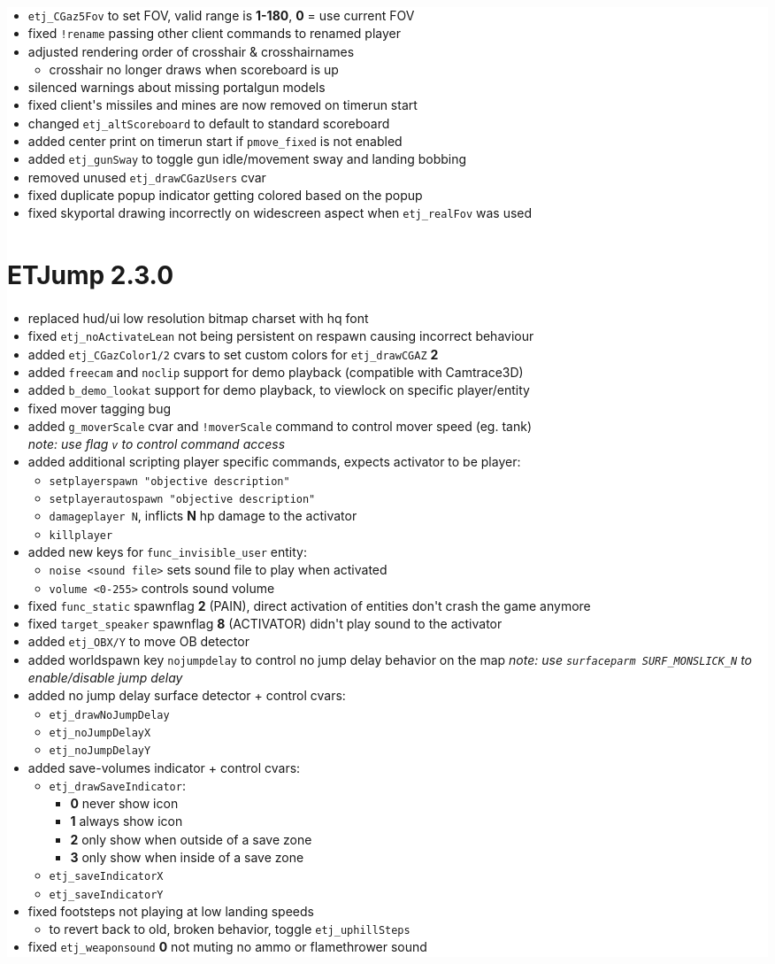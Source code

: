   * `etj_CGaz5Fov` to set FOV, valid range is __1-180__, __0__ = use current FOV
* fixed `!rename` passing other client commands to renamed player
* adjusted rendering order of crosshair & crosshairnames
  * crosshair no longer draws when scoreboard is up
* silenced warnings about missing portalgun models
* fixed client's missiles and mines are now removed on timerun start
* changed `etj_altScoreboard` to default to standard scoreboard
* added center print on timerun start if `pmove_fixed` is not enabled
* added `etj_gunSway` to toggle gun idle/movement sway and landing bobbing
* removed unused `etj_drawCGazUsers` cvar
* fixed duplicate popup indicator getting colored based on the popup
* fixed skyportal drawing incorrectly on widescreen aspect when `etj_realFov` was used

# ETJump 2.3.0

* replaced hud/ui low resolution bitmap charset with hq font
* fixed `etj_noActivateLean` not being persistent on respawn causing incorrect behaviour
* added `etj_CGazColor1/2` cvars to set custom colors for `etj_drawCGAZ` __2__
* added `freecam` and `noclip` support for demo playback (compatible with Camtrace3D)
* added `b_demo_lookat` support for demo playback, to viewlock on specific player/entity
* fixed mover tagging bug
* added `g_moverScale` cvar and `!moverScale` command to control mover speed (eg. tank)  
  *note: use flag `v` to control command access*
* added additional scripting player specific commands, expects activator to be player:  
  * `setplayerspawn "objective description"`
  * `setplayerautospawn "objective description"`
  * `damageplayer N`, inflicts __N__ hp damage to the activator
  * `killplayer`
* added new keys for `func_invisible_user` entity:
  * `noise <sound file>` sets sound file to play when activated
  * `volume <0-255>` controls sound volume
* fixed `func_static` spawnflag __2__ (PAIN), direct activation of entities don't crash the game anymore 
* fixed `target_speaker` spawnflag **8** (ACTIVATOR) didn't play sound to the activator
* added `etj_OBX/Y` to move OB detector
* added worldspawn key `nojumpdelay` to control no jump delay behavior on the map
  *note: use `surfaceparm SURF_MONSLICK_N` to enable/disable jump delay*
* added no jump delay surface detector + control cvars:
  * `etj_drawNoJumpDelay`
  * `etj_noJumpDelayX`
  * `etj_noJumpDelayY`
* added save-volumes indicator + control cvars: 
  * `etj_drawSaveIndicator`:
    * __0__ never show icon
    * __1__ always show icon
    * __2__ only show when outside of a save zone
    * __3__ only show when inside of a save zone
  * `etj_saveIndicatorX`
  * `etj_saveIndicatorY`
* fixed footsteps not playing at low landing speeds
  * to revert back to old, broken behavior, toggle `etj_uphillSteps`
* fixed `etj_weaponsound` __0__ not muting no ammo or flamethrower sound
